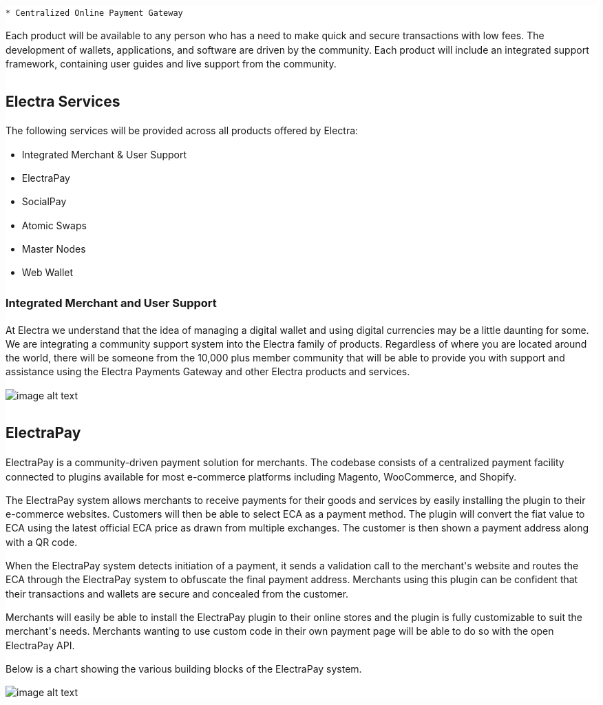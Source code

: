     * Centralized Online Payment Gateway

Each product will be available to any person who has a need to make quick and secure transactions with low fees. The development of wallets, applications, and software are driven by the community. Each product will include an integrated support framework, containing user guides and live support from the community.

## Electra Services

The following services will be provided across all products offered by Electra: 

* Integrated Merchant & User Support

* ElectraPay

* SocialPay

* Atomic Swaps

* Master Nodes

* Web Wallet

### Integrated Merchant and User Support

At Electra we understand that the idea of managing a digital wallet and using digital currencies may be a little daunting for some. We are integrating a community support system into the Electra family of products. Regardless of where you are located around the world, there will be someone from the 10,000 plus member community that will be able to provide you with support and assistance using the Electra Payments Gateway and other Electra products and services.

![image alt text](images/Electra-accepted.png)

## ElectraPay

ElectraPay is a community-driven payment solution for merchants. The codebase consists of a centralized payment facility connected to plugins available for most e-commerce platforms including Magento, WooCommerce, and Shopify.

The ElectraPay system allows merchants to receive payments for their goods and services by easily installing the plugin to their e-commerce websites. Customers will then be able to select ECA as a payment method. The plugin will convert the fiat value to ECA using the latest official ECA price as drawn from multiple exchanges. The customer is then shown a payment address along with a QR code.  

When the ElectraPay system detects initiation of a payment, it sends a validation call to the merchant's website and routes the ECA through the ElectraPay system to obfuscate the final payment address. Merchants using this plugin can be confident that their transactions and wallets are secure and concealed from the customer.  

Merchants will easily be able to install the ElectraPay plugin to their online stores and the plugin is fully customizable to suit the merchant's needs. Merchants wanting to use custom code in their own payment page will be able to do so with the open ElectraPay API. 

Below is a chart showing the various building blocks of the ElectraPay system.

![image alt text](images/Electrapay.png)
